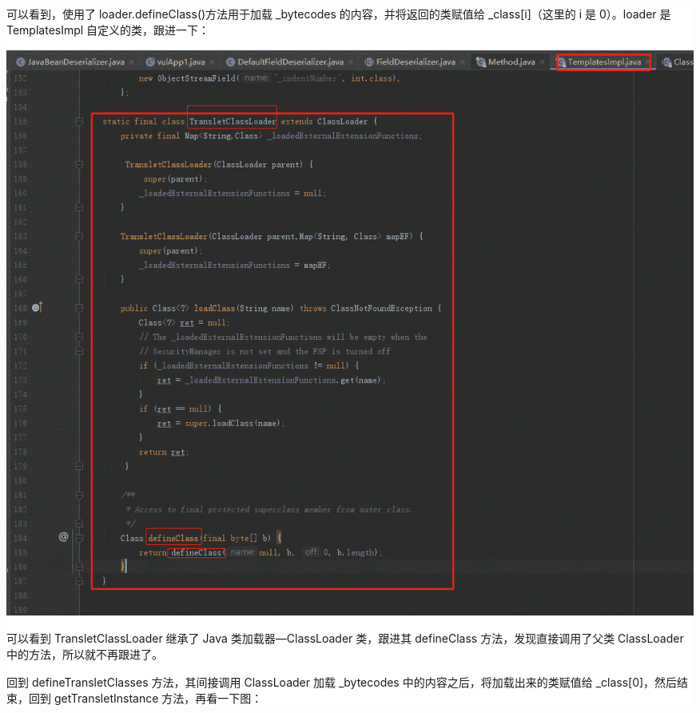 可以看到，使用了 loader.defineClass()方法用于加载 _bytecodes 的内容，并将返回的类赋值给 _class[i]（这里的 i 是 0）。loader 是 TemplatesImpl 自定义的类，跟进一下：

![image](img/d4adcba38c33581099da7bedf43427ce.png)

可以看到 TransletClassLoader 继承了 Java 类加载器—ClassLoader 类，跟进其 defineClass 方法，发现直接调用了父类 ClassLoader 中的方法，所以就不再跟进了。

回到 defineTransletClasses 方法，其间接调用 ClassLoader 加载 _bytecodes 中的内容之后，将加载出来的类赋值给 _class[0]，然后结束，回到 getTransletInstance 方法，再看一下图：
